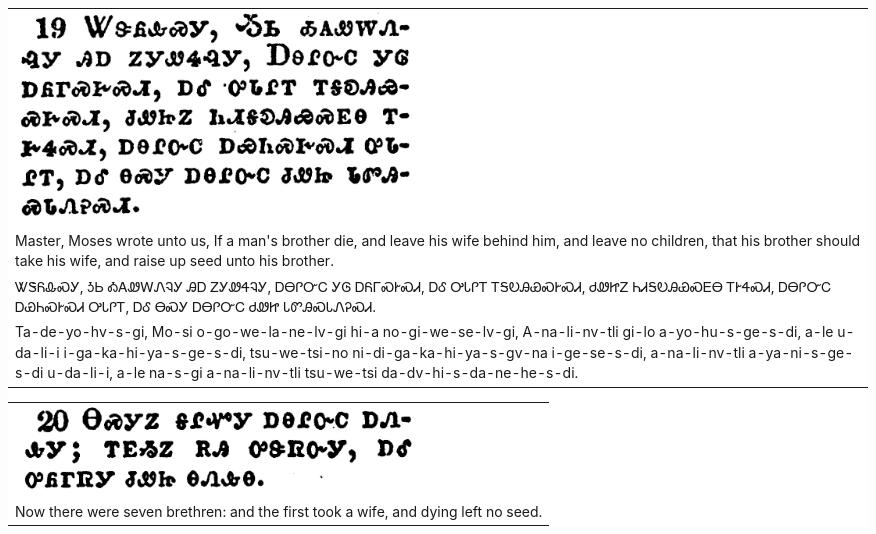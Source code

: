 <table>
<tbody>
<tr class="odd">
<td><a href="021219.png"><img src="021219.png" width="400" /></a></td>
</tr>
<tr class="even">
<td>Master, Moses wrote unto us, If a man's brother die, and leave his wife behind him, and leave no children, that his brother should take his wife, and raise up seed unto his brother.</td>
</tr>
<tr class="odd">
<td>ᏔᏕᏲᎲᏍᎩ, ᎼᏏ ᎣᎪᏪᎳᏁᎸᎩ ᎯᎠ ᏃᎩᏪᏎᎸᎩ, ᎠᎾᎵᏅᏟ ᎩᎶ ᎠᏲᎱᏍᎨᏍᏗ, ᎠᎴ ᎤᏓᎵᎢ ᎢᎦᎧᎯᏯᏍᎨᏍᏗ, ᏧᏪᏥᏃ ᏂᏗᎦᎧᎯᏯᏍᎬᎾ ᎢᎨᏎᏍᏗ, ᎠᎾᎵᏅᏟ ᎠᏯᏂᏍᎨᏍᏗ ᎤᏓᎵᎢ, ᎠᎴ ᎾᏍᎩ ᎠᎾᎵᏅᏟ ᏧᏪᏥ ᏓᏛᎯᏍᏓᏁᎮᏍᏗ.</td>
</tr>
<tr class="even">
<td>Ta-de-yo-hv-s-gi, Mo-si o-go-we-la-ne-lv-gi hi-a no-gi-we-se-lv-gi, A-na-li-nv-tli gi-lo a-yo-hu-s-ge-s-di, a-le u-da-li-i i-ga-ka-hi-ya-s-ge-s-di, tsu-we-tsi-no ni-di-ga-ka-hi-ya-s-gv-na i-ge-se-s-di, a-na-li-nv-tli a-ya-ni-s-ge-s-di u-da-li-i, a-le na-s-gi a-na-li-nv-tli tsu-we-tsi da-dv-hi-s-da-ne-he-s-di.</td>
</tr>
</tbody>
</table>

<table>
<tbody>
<tr class="odd">
<td><a href="021220.png"><img src="021220.png" width="400" /></a></td>
</tr>
<tr class="even">
<td>Now there were seven brethren: and the first took a wife, and dying left no seed.</td>
</tr>
<tr class="odd">
